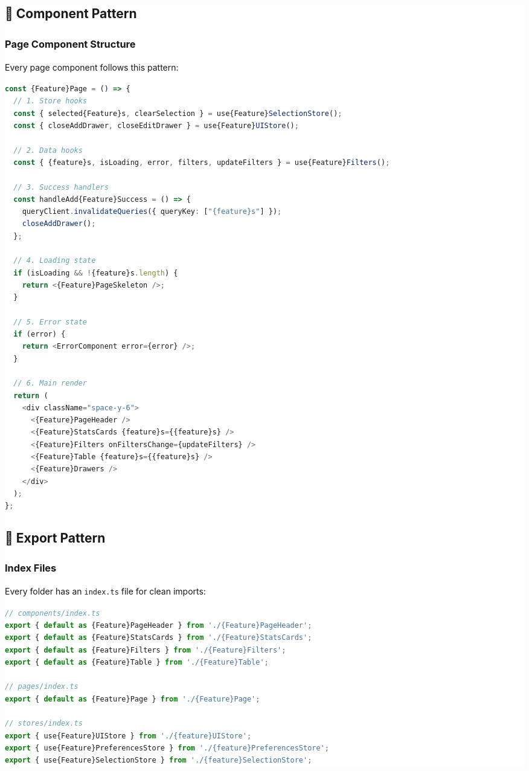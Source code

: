 ## 🎨 **Component Pattern**

### **Page Component Structure**

Every page component follows this pattern:

```typescript
const {Feature}Page = () => {
  // 1. Store hooks
  const { selected{Feature}s, clearSelection } = use{Feature}SelectionStore();
  const { closeAddDrawer, closeEditDrawer } = use{Feature}UIStore();

  // 2. Data hooks
  const { {feature}s, isLoading, error, filters, updateFilters } = use{Feature}Filters();

  // 3. Success handlers
  const handleAdd{Feature}Success = () => {
    queryClient.invalidateQueries({ queryKey: ["{feature}s"] });
    closeAddDrawer();
  };

  // 4. Loading state
  if (isLoading && !{feature}s.length) {
    return <{Feature}PageSkeleton />;
  }

  // 5. Error state
  if (error) {
    return <ErrorComponent error={error} />;
  }

  // 6. Main render
  return (
    <div className="space-y-6">
      <{Feature}PageHeader />
      <{Feature}StatsCards {feature}s={{feature}s} />
      <{Feature}Filters onFiltersChange={updateFilters} />
      <{Feature}Table {feature}s={{feature}s} />
      <{Feature}Drawers />
    </div>
  );
};
```

## 📁 **Export Pattern**

### **Index Files**

Every folder has an `index.ts` file for clean imports:

```typescript
// components/index.ts
export { default as {Feature}PageHeader } from './{Feature}PageHeader';
export { default as {Feature}StatsCards } from './{Feature}StatsCards';
export { default as {Feature}Filters } from './{Feature}Filters';
export { default as {Feature}Table } from './{Feature}Table';

// pages/index.ts
export { default as {Feature}Page } from './{Feature}Page';

// stores/index.ts
export { use{Feature}UIStore } from './{feature}UIStore';
export { use{Feature}PreferencesStore } from './{feature}PreferencesStore';
export { use{Feature}SelectionStore } from './{feature}SelectionStore';
```